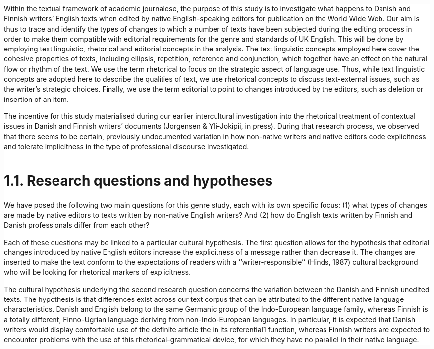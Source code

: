 Within the textual framework of academic journalese, the purpose of this study is to investigate what happens to Danish and Finnish writers’ English texts when edited by native English-speaking editors for publication on the World Wide Web. Our aim is thus to trace and identify the types of changes to which a number of texts have been subjected during the editing process in order to make them compatible with editorial requirements for the genre and standards of UK English. This will be done by employing text linguistic, rhetorical and editorial concepts in the analysis. The text linguistic concepts employed here cover the cohesive properties of texts, including ellipsis, repetition, reference and conjunction, which together have an effect on the natural flow or rhythm of the text. We use the term rhetorical to focus on the strategic aspect of language use. Thus, while text linguistic concepts are adopted here to describe the qualities of text, we use rhetorical concepts to discuss text-external issues, such as the writer’s strategic choices. Finally, we use the term editorial to point to changes introduced by the editors, such as deletion or insertion of an item.

The incentive for this study materialised during our earlier intercultural investigation into the rhetorical treatment of contextual issues in Danish and Finnish writers’ documents (Jorgensen & Yli-Jokipii, in press). During that research process, we observed that there seems to be certain, previously undocumented variation in how non-native writers and native editors code explicitness and tolerate implicitness in the type of professional discourse investigated.

# 1.1. Research questions and hypotheses

We have posed the following two main questions for this genre study, each with its own specific focus: (1) what types of changes are made by native editors to texts written by non-native English writers? And (2) how do English texts written by Finnish and Danish professionals differ from each other?

Each of these questions may be linked to a particular cultural hypothesis. The first question allows for the hypothesis that editorial changes introduced by native English editors increase the explicitness of a message rather than decrease it. The changes are inserted to make the text conform to the expectations of readers with a ‘‘writer-responsible’’ (Hinds, 1987) cultural background who will be looking for rhetorical markers of explicitness.

The cultural hypothesis underlying the second research question concerns the variation between the Danish and Finnish unedited texts. The hypothesis is that differences exist across our text corpus that can be attributed to the different native language characteristics. Danish and English belong to the same Germanic group of the Indo-European language family, whereas Finnish is a totally different, Finno-Ugrian language deriving from non-Indo-European languages. In particular, it is expected that Danish writers would display comfortable use of the definite article the in its referential1 function, whereas Finnish writers are expected to encounter problems with the use of this rhetorical-grammatical device, for which they have no parallel in their native language.
